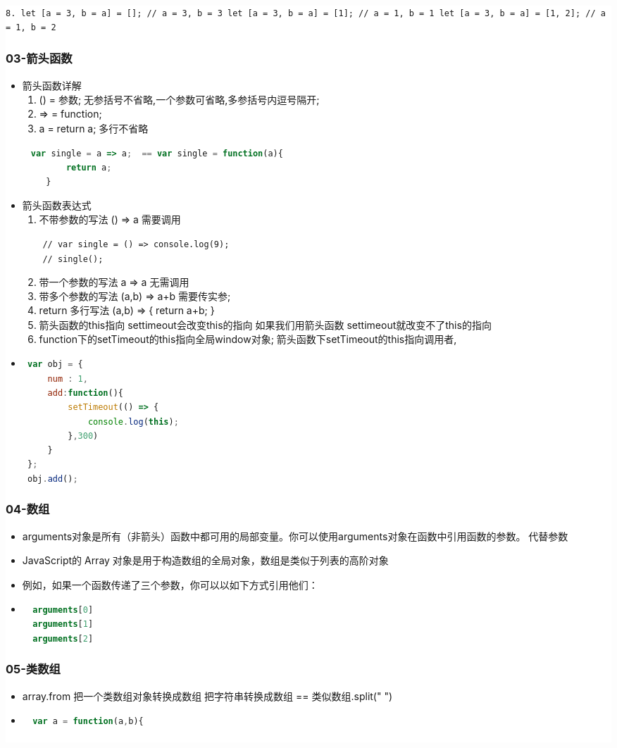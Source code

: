     8. let [a = 3, b = a] = []; // a = 3, b = 3 let [a = 3, b = a] = [1]; // a = 1, b = 1 let [a = 3, b = a] = [1, 2]; // a = 1, b = 2
>
### 03-箭头函数
>
* 箭头函数详解
    1. () = 参数; 无参括号不省略,一个参数可省略,多参括号内逗号隔开;
    2. => = function;
    3. a = return a; 多行不省略
>
```javascript
     var single = a => a;  == var single = function(a){
            return a;
        }
```
>
* 箭头函数表达式 
    1. 不带参数的写法 () =>  a  需要调用
    ```
        // var single = () => console.log(9);
        // single();
    ```
    2. 带一个参数的写法 a => a  无需调用
    3. 带多个参数的写法  (a,b) => a+b  需要传实参;
    4. return 多行写法 (a,b) => {
        return a+b;
    }
    5. 箭头函数的this指向 settimeout会改变this的指向 如果我们用箭头函数 settimeout就改变不了this的指向
    6. function下的setTimeout的this指向全局window对象; 箭头函数下setTimeout的this指向调用者,
>
*  ```javascript
    var obj = {
        num : 1,
        add:function(){
            setTimeout(() => {
                console.log(this);
            },300)
        }
    };
    obj.add();
    ```
>
### 04-数组
>
* arguments对象是所有（非箭头）函数中都可用的局部变量。你可以使用arguments对象在函数中引用函数的参数。 代替参数
>
* JavaScript的 Array 对象是用于构造数组的全局对象，数组是类似于列表的高阶对象
>
* 例如，如果一个函数传递了三个参数，你可以以如下方式引用他们：
* ```javascript
    arguments[0]
    arguments[1]
    arguments[2]
    ```
>
### 05-类数组
>
* array.from 把一个类数组对象转换成数组  把字符串转换成数组 == 类似数组.split(" ")
>
* ```javascript
    var a = function(a,b){
            